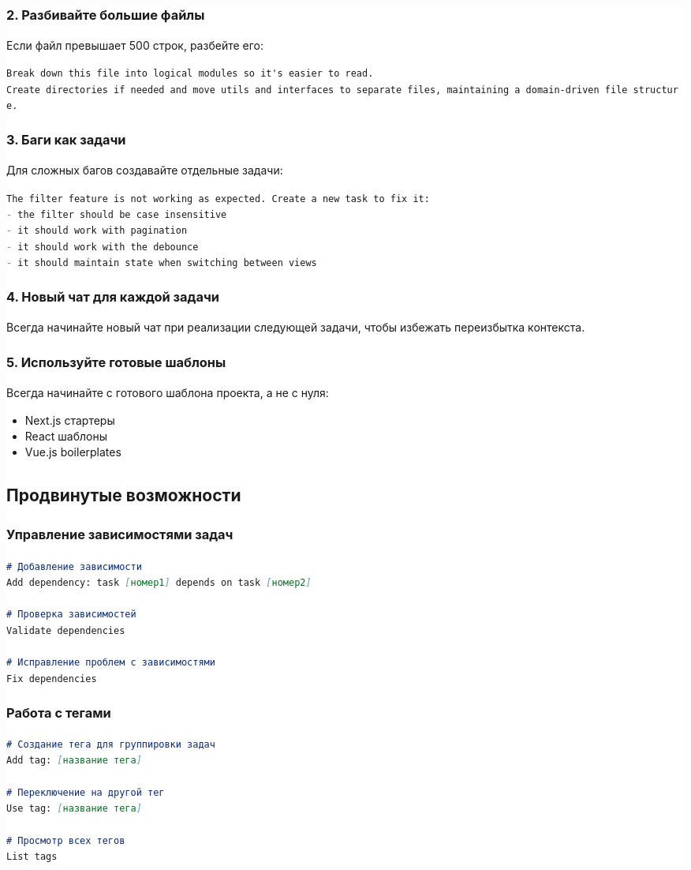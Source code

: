 ### 2. Разбивайте большие файлы
Если файл превышает 500 строк, разбейте его:
```markdown
Break down this file into logical modules so it's easier to read.
Create directories if needed and move utils and interfaces to separate files, maintaining a domain-driven file structure.
```

### 3. Баги как задачи
Для сложных багов создавайте отдельные задачи:
```markdown
The filter feature is not working as expected. Create a new task to fix it:
- the filter should be case insensitive
- it should work with pagination
- it should work with the debounce
- it should maintain state when switching between views
```

### 4. Новый чат для каждой задачи
Всегда начинайте новый чат при реализации следующей задачи, чтобы избежать переизбытка контекста.

### 5. Используйте готовые шаблоны
Всегда начинайте с готового шаблона проекта, а не с нуля:
- Next.js стартеры
- React шаблоны
- Vue.js boilerplates

## Продвинутые возможности

### Управление зависимостями задач
```markdown
# Добавление зависимости
Add dependency: task [номер1] depends on task [номер2]

# Проверка зависимостей
Validate dependencies

# Исправление проблем с зависимостями
Fix dependencies
```

### Работа с тегами
```markdown
# Создание тега для группировки задач
Add tag: [название тега]

# Переключение на другой тег
Use tag: [название тега]

# Просмотр всех тегов
List tags
```
